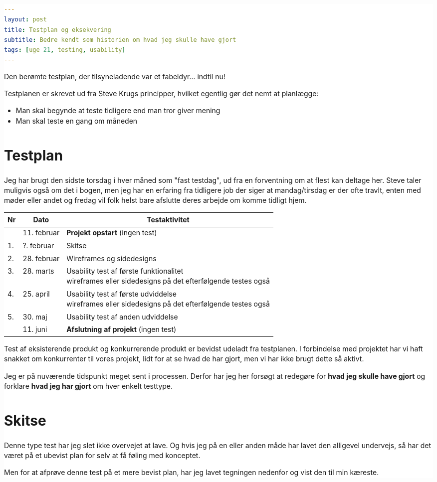 ```yaml
---
layout: post
title: Testplan og eksekvering
subtitle: Bedre kendt som historien om hvad jeg skulle have gjort
tags: [uge 21, testing, usability]
---
```


Den berømte testplan, der tilsyneladende var et fabeldyr... indtil nu!

Testplanen er skrevet ud fra Steve Krugs principper, hvilket egentlig gør det nemt at planlægge:
- Man skal begynde at teste tidligere end man tror giver mening
- Man skal teste en gang om måneden

# Testplan
Jeg har brugt den sidste torsdag i hver måned som "fast testdag", ud fra en forventning om at flest kan deltage her. Steve taler muligvis også om det i bogen, men jeg har en erfaring fra tidligere job der siger at mandag/tirsdag er der ofte travlt, enten med møder eller andet og fredag vil folk helst bare afslutte deres arbejde om komme tidligt hjem.

| Nr | Dato | Testaktivitet |
|---|---|---|
|    | 11. februar | __Projekt opstart__ (ingen test) |
| 1. | ?. februar | Skitse |
| 2. | 28. februar | Wireframes og sidedesigns |
| 3. | 28. marts | Usability test af første funktionalitet<br>wireframes eller sidedesigns på det efterfølgende testes også |
| 4. | 25. april | Usability test af første udviddelse <br> wireframes eller sidedesigns på det efterfølgende testes også |
| 5. | 30. maj | Usability test af anden udviddelse |
|    | 11. juni | __Afslutning af projekt__ (ingen test) |

Test af eksisterende produkt og konkurrerende produkt er bevidst udeladt fra testplanen. I forbindelse med projektet har vi haft snakket om  konkurrenter til vores projekt, lidt for at se hvad de har gjort, men vi har ikke brugt dette så aktivt.

Jeg er på nuværende tidspunkt meget sent i processen. Derfor har jeg her forsøgt at redegøre for __hvad jeg skulle have gjort__ og forklare __hvad jeg har gjort__ om hver enkelt testtype. 

# Skitse
Denne type test har jeg slet ikke overvejet at lave. Og hvis jeg på en eller anden måde har lavet den alligevel undervejs, så har det været på et ubevist plan for selv at få føling med konceptet.

Men for at afprøve denne test på et mere bevist plan, har jeg lavet tegningen nedenfor og vist den til min kæreste.
